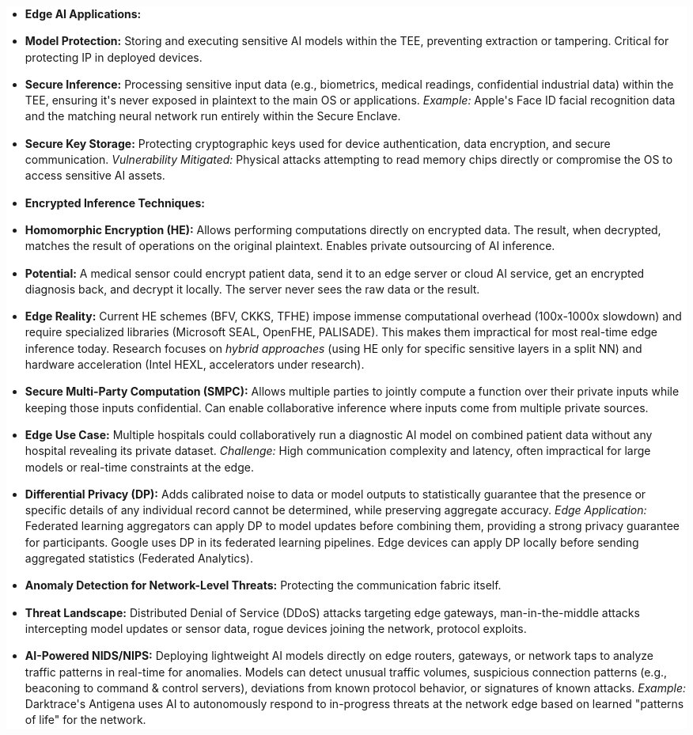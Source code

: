 *   **Edge AI Applications:**

*   **Model Protection:** Storing and executing sensitive AI models within the TEE, preventing extraction or tampering. Critical for protecting IP in deployed devices.

*   **Secure Inference:** Processing sensitive input data (e.g., biometrics, medical readings, confidential industrial data) within the TEE, ensuring it's never exposed in plaintext to the main OS or applications. *Example:* Apple's Face ID facial recognition data and the matching neural network run entirely within the Secure Enclave.

*   **Secure Key Storage:** Protecting cryptographic keys used for device authentication, data encryption, and secure communication. *Vulnerability Mitigated:* Physical attacks attempting to read memory chips directly or compromise the OS to access sensitive AI assets.

*   **Encrypted Inference Techniques:**

*   **Homomorphic Encryption (HE):** Allows performing computations directly on encrypted data. The result, when decrypted, matches the result of operations on the original plaintext. Enables private outsourcing of AI inference.

*   **Potential:** A medical sensor could encrypt patient data, send it to an edge server or cloud AI service, get an encrypted diagnosis back, and decrypt it locally. The server never sees the raw data or the result.

*   **Edge Reality:** Current HE schemes (BFV, CKKS, TFHE) impose immense computational overhead (100x-1000x slowdown) and require specialized libraries (Microsoft SEAL, OpenFHE, PALISADE). This makes them impractical for most real-time edge inference today. Research focuses on *hybrid approaches* (using HE only for specific sensitive layers in a split NN) and hardware acceleration (Intel HEXL, accelerators under research).

*   **Secure Multi-Party Computation (SMPC):** Allows multiple parties to jointly compute a function over their private inputs while keeping those inputs confidential. Can enable collaborative inference where inputs come from multiple private sources.

*   **Edge Use Case:** Multiple hospitals could collaboratively run a diagnostic AI model on combined patient data without any hospital revealing its private dataset. *Challenge:* High communication complexity and latency, often impractical for large models or real-time constraints at the edge.

*   **Differential Privacy (DP):** Adds calibrated noise to data or model outputs to statistically guarantee that the presence or specific details of any individual record cannot be determined, while preserving aggregate accuracy. *Edge Application:* Federated learning aggregators can apply DP to model updates before combining them, providing a strong privacy guarantee for participants. Google uses DP in its federated learning pipelines. Edge devices can apply DP locally before sending aggregated statistics (Federated Analytics).

*   **Anomaly Detection for Network-Level Threats:** Protecting the communication fabric itself.

*   **Threat Landscape:** Distributed Denial of Service (DDoS) attacks targeting edge gateways, man-in-the-middle attacks intercepting model updates or sensor data, rogue devices joining the network, protocol exploits.

*   **AI-Powered NIDS/NIPS:** Deploying lightweight AI models directly on edge routers, gateways, or network taps to analyze traffic patterns in real-time for anomalies. Models can detect unusual traffic volumes, suspicious connection patterns (e.g., beaconing to command & control servers), deviations from known protocol behavior, or signatures of known attacks. *Example:* Darktrace's Antigena uses AI to autonomously respond to in-progress threats at the network edge based on learned "patterns of life" for the network.
